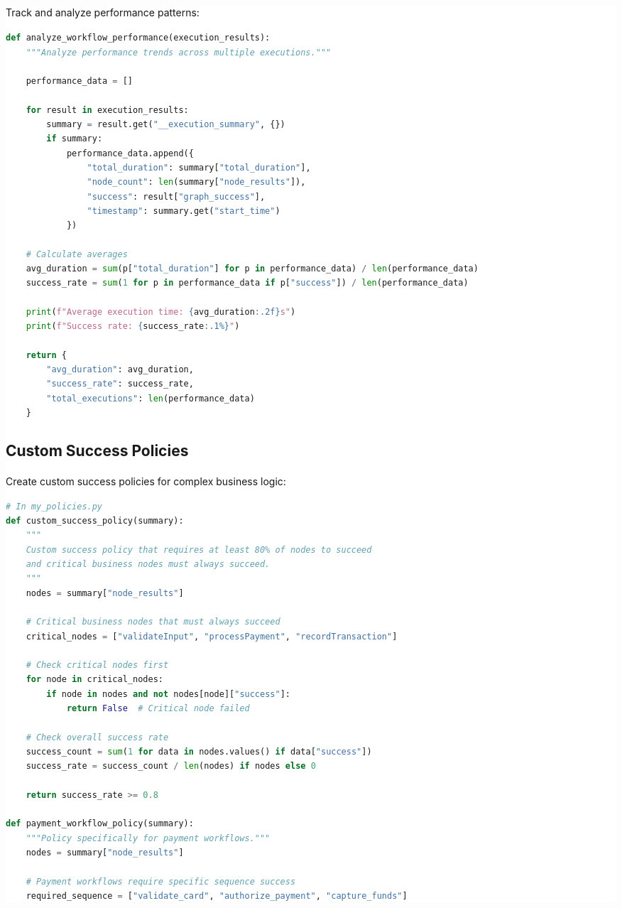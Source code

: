 Track and analyze performance patterns:

```python
def analyze_workflow_performance(execution_results):
    """Analyze performance trends across multiple executions."""
    
    performance_data = []
    
    for result in execution_results:
        summary = result.get("__execution_summary", {})
        if summary:
            performance_data.append({
                "total_duration": summary["total_duration"],
                "node_count": len(summary["node_results"]),
                "success": result["graph_success"],
                "timestamp": summary.get("start_time")
            })
    
    # Calculate averages
    avg_duration = sum(p["total_duration"] for p in performance_data) / len(performance_data)
    success_rate = sum(1 for p in performance_data if p["success"]) / len(performance_data)
    
    print(f"Average execution time: {avg_duration:.2f}s")
    print(f"Success rate: {success_rate:.1%}")
    
    return {
        "avg_duration": avg_duration,
        "success_rate": success_rate,
        "total_executions": len(performance_data)
    }
```

## Custom Success Policies

Create custom success policies for complex business logic:

```python
# In my_policies.py
def custom_success_policy(summary):
    """
    Custom success policy that requires at least 80% of nodes to succeed
    and critical business nodes must always succeed.
    """
    nodes = summary["node_results"]
    
    # Critical business nodes that must always succeed
    critical_nodes = ["validateInput", "processPayment", "recordTransaction"]
    
    # Check critical nodes first
    for node in critical_nodes:
        if node in nodes and not nodes[node]["success"]:
            return False  # Critical node failed
    
    # Check overall success rate
    success_count = sum(1 for data in nodes.values() if data["success"])
    success_rate = success_count / len(nodes) if nodes else 0
    
    return success_rate >= 0.8

def payment_workflow_policy(summary):
    """Policy specifically for payment workflows."""
    nodes = summary["node_results"]
    
    # Payment workflows require specific sequence success
    required_sequence = ["validate_card", "authorize_payment", "capture_funds"]
```